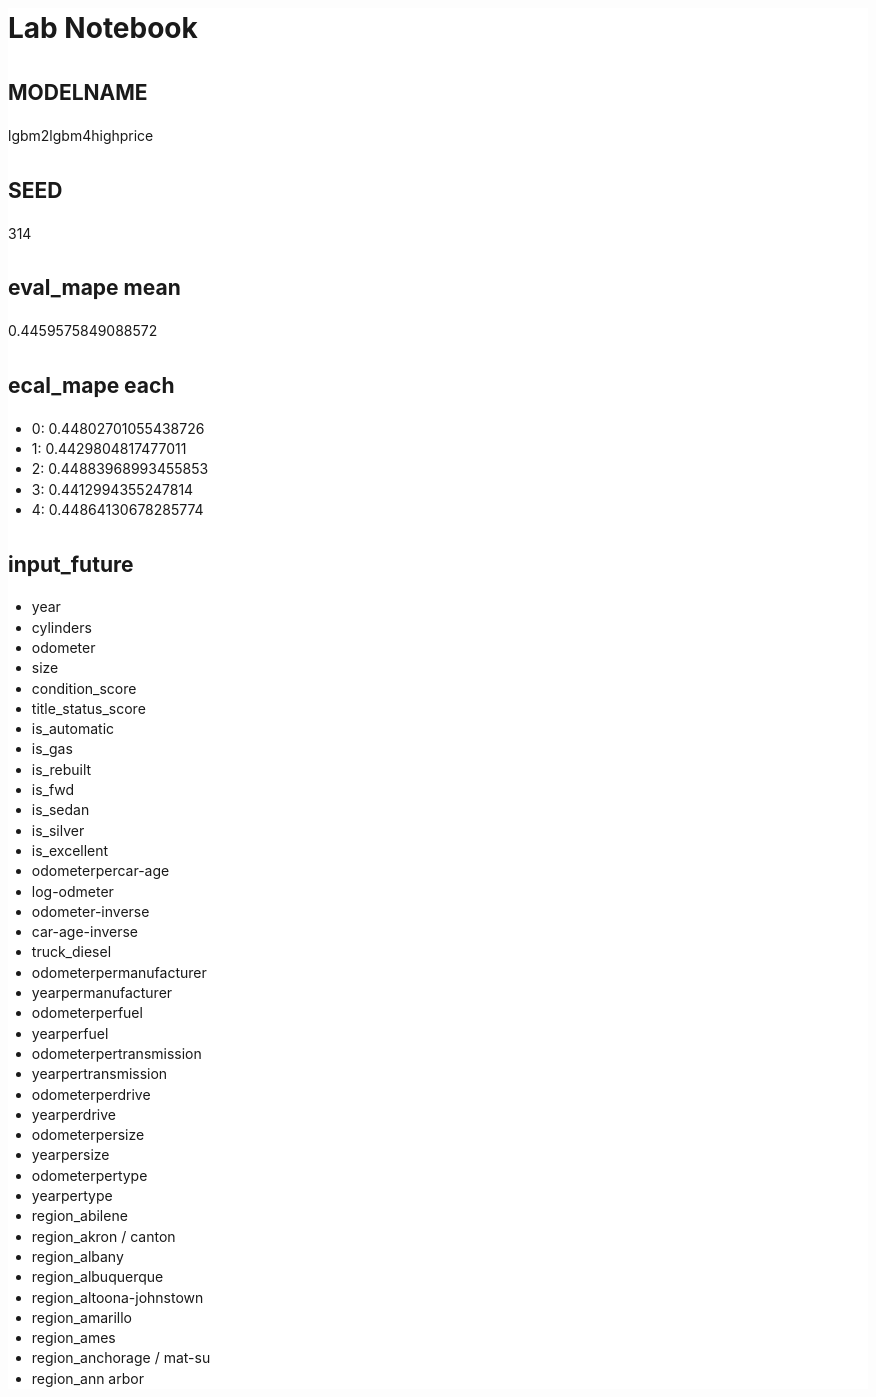 # Lab Notebook


## MODELNAME
lgbm2lgbm4highprice

## SEED
314

## eval_mape mean
0.4459575849088572

## ecal_mape each
- 0: 0.44802701055438726
- 1: 0.4429804817477011
- 2: 0.44883968993455853
- 3: 0.4412994355247814
- 4: 0.44864130678285774

## input_future
- year
- cylinders
- odometer
- size
- condition_score
- title_status_score
- is_automatic
- is_gas
- is_rebuilt
- is_fwd
- is_sedan
- is_silver
- is_excellent
- odometerpercar-age
- log-odmeter
- odometer-inverse
- car-age-inverse
- truck_diesel
- odometerpermanufacturer
- yearpermanufacturer
- odometerperfuel
- yearperfuel
- odometerpertransmission
- yearpertransmission
- odometerperdrive
- yearperdrive
- odometerpersize
- yearpersize
- odometerpertype
- yearpertype
- region_abilene
- region_akron / canton
- region_albany
- region_albuquerque
- region_altoona-johnstown
- region_amarillo
- region_ames
- region_anchorage / mat-su
- region_ann arbor